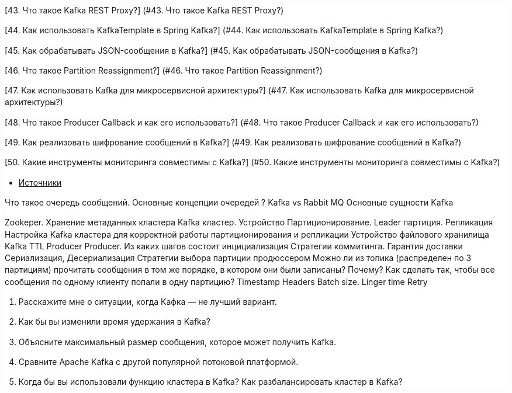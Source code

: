 [43. Что такое Kafka REST Proxy?] (#43. Что такое Kafka REST Proxy?)

[44. Как использовать KafkaTemplate в Spring Kafka?] (#44. Как использовать KafkaTemplate в Spring Kafka?)

[45. Как обрабатывать JSON-сообщения в Kafka?] (#45. Как обрабатывать JSON-сообщения в Kafka?)

[46. Что такое Partition Reassignment?] (#46. Что такое Partition Reassignment?)

[47. Как использовать Kafka для микросервисной архитектуры?] (#47. Как использовать Kafka для микросервисной архитектуры?)

[48. Что такое Producer Callback и как его использовать?] (#48. Что такое Producer Callback и как его использовать?)

[49. Как реализовать шифрование сообщений в Kafka?] (#49. Как реализовать шифрование сообщений в Kafka?)

[50. Какие инструменты мониторинга совместимы с Kafka?] (#50. Какие инструменты мониторинга совместимы с Kafka?)




- [Источники](#источники)

Что такое очередь сообщений.
Основные концепции очередей
? Kafka vs Rabbit MQ
Основные сущности Kafka

Zookeper. Хранение метаданных кластера
Kafka кластер. Устройство
Партиционирование. Leader партиция.
Репликация
Настройка Kafka кластера для корректной работы партиционирования и репликации
Устройство файлового хранилища Kafka
TTL
Producer
Producer. Из каких шагов состоит инцициализация
Стратегии коммитинга. Гарантия доставки
Сериализация, Десериализация
Стратегии выбора партиции продюссером
Можно ли из топика (распределен по 3 партициям) прочитать сообщения в том же порядке, в котором они были записаны? Почему?
Как сделать так, чтобы все сообщения по одному клиенту попали в одну партицию?
Timestamp
Headers
Batch size. Linger time
Retry

1. Расскажите мне о ситуации, когда Кафка — не лучший вариант.
2. Как бы вы изменили время удержания в Kafka? 
3. Объясните максимальный размер сообщения, которое может получить Kafka.

4. Сравните Apache Kafka с другой популярной потоковой платформой.

5. Когда бы вы использовали функцию кластера в Kafka?
Как разбалансировать кластер в Kafka?
